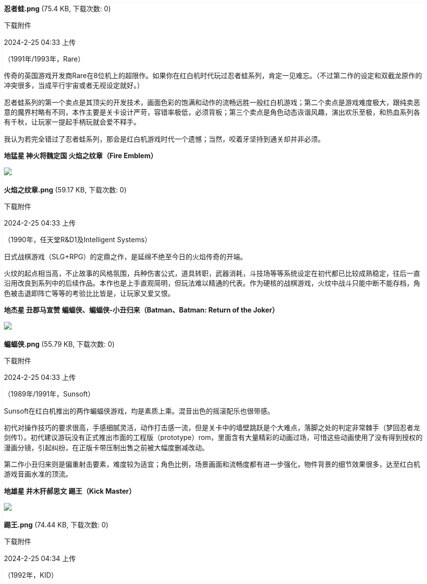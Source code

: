 <strong>忍者蛙.png</strong> (75.4 KB, 下载次数: 0)

下载附件

2024-2-25 04:33 上传

（1991年/1993年，Rare）

传奇的英国游戏开发商Rare在8位机上的超限作。如果你在红白机时代玩过忍者蛙系列，肯定一见难忘。（不过第二作的设定和双截龙原作的冲突很多，当成平行宇宙或者无视设定就好。）

忍者蛙系列的第一个卖点是其顶尖的开发技术，画面色彩的饱满和动作的流畅远胜一般红白机游戏；第二个卖点是游戏难度极大，跟纯卖恶意的魔界村略有不同，本作主要是关卡设计严苛，容错率极低，必须背板；第三个卖点是角色动态诙谐风趣，演出欢乐至极，和热血系列各有千秋，让玩家一提起手柄玩就会爱不释手。

我认为若完全错过了忍者蛙系列，那会是红白机游戏时代一个遗憾；当然，咬着牙坚持到通关却并非必须。

<strong>地猛星 神火将魏定国 火焰之纹章（Fire Emblem）</strong>

<img src="https://img.saraba1st.com/forum/202402/25/043323am956mjet999gtja.png" referrerpolicy="no-referrer">

<strong>火焰之纹章.png</strong> (59.17 KB, 下载次数: 0)

下载附件

2024-2-25 04:33 上传

（1990年，任天堂R&amp;D1及Intelligent Systems） 

日式战棋游戏（SLG+RPG）的定鼎之作，是延绵不绝至今日的火焰传奇的开端。

火纹的起点相当高，不止故事的风格氛围，兵种伤害公式，道具转职，武器消耗，斗技场等等系统设定在初代都已比较成熟稳定，往后一直沿用改良到系列中的后续作品。本作也是上手直观简明，但玩法难以精通的代表。作为硬核的战棋游戏，火纹中战斗只能中断不能存档，角色被击退即阵亡等等的考验比比皆是，让玩家又爱又恨。

<strong>地杰星 丑郡马宣赞 蝙蝠侠、蝙蝠侠-小丑归来（Batman、Batman: Return of the Joker）</strong>

<img src="https://img.saraba1st.com/forum/202402/25/043350x3ozz32i3otktqku.png" referrerpolicy="no-referrer">

<strong>蝙蝠侠.png</strong> (55.79 KB, 下载次数: 0)

下载附件

2024-2-25 04:33 上传

（1989年/1991年，Sunsoft）

Sunsoft在红白机推出的两作蝙蝠侠游戏，均是素质上乘。混音出色的摇滚配乐也很带感。

初代对操作技巧的要求很高，手感细腻灵活，动作打击感一流，但是关卡中的墙壁跳跃是个大难点，落脚之处的判定非常棘手（梦回忍者龙剑传1）。初代建议游玩没有正式推出市面的工程版（prototype）rom，里面含有大量精彩的动画过场，可惜这些动画使用了没有得到授权的漫画分镜，引起纠纷，在正版卡带压制出售之前被大幅度删减改动。

第二作小丑归来则是偏重射击要素，难度较为适宜；角色比例，场景画面和流畅度都有进一步强化，物件背景的细节效果很多，达至红白机游戏音画水准的顶流。

<strong>地雄星 井木犴郝思文 踢王（Kick Master）</strong>

<img src="https://img.saraba1st.com/forum/202402/25/043400n6uv3cml6spu6hh7.png" referrerpolicy="no-referrer">

<strong>踢王.png</strong> (74.44 KB, 下载次数: 0)

下载附件

2024-2-25 04:34 上传

（1992年，KID）
